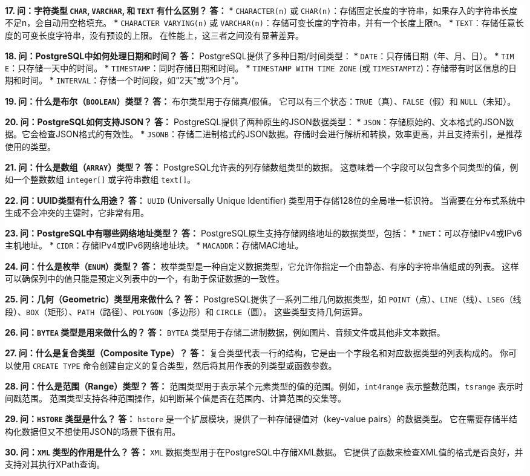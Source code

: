 **17. 问：字符类型 `CHAR`, `VARCHAR`, 和 `TEXT` 有什么区别？**
    **答：**
    *   `CHARACTER(n)` 或 `CHAR(n)`：存储固定长度的字符串，如果存入的字符串长度不足n，会自动用空格填充。
    *   `CHARACTER VARYING(n)` 或 `VARCHAR(n)`：存储可变长度的字符串，并有一个长度上限n。
    *   `TEXT`：存储任意长度的可变长度字符串，没有预设的上限。
    在性能上，这三者之间没有显著差异。

**18. 问：PostgreSQL中如何处理日期和时间？**
    **答：** PostgreSQL提供了多种日期/时间类型：
    *   `DATE`：只存储日期（年、月、日）。
    *   `TIME`：只存储一天中的时间。
    *   `TIMESTAMP`：同时存储日期和时间。
    *   `TIMESTAMP WITH TIME ZONE` (或 `TIMESTAMPTZ`)：存储带有时区信息的日期和时间。
    *   `INTERVAL`：存储一个时间段，如“2天”或“3个月”。

**19. 问：什么是布尔（`BOOLEAN`）类型？**
    **答：** 布尔类型用于存储真/假值。 它可以有三个状态：`TRUE`（真）、`FALSE`（假）和 `NULL`（未知）。

**20. 问：PostgreSQL如何支持JSON？**
    **答：** PostgreSQL提供了两种原生的JSON数据类型：
    *   `JSON`：存储原始的、文本格式的JSON数据。它会检查JSON格式的有效性。
    *   `JSONB`：存储二进制格式的JSON数据。存储时会进行解析和转换，效率更高，并且支持索引，是推荐使用的类型。

**21. 问：什么是数组（`ARRAY`）类型？**
    **答：** PostgreSQL允许表的列存储数组类型的数据。 这意味着一个字段可以包含多个同类型的值，例如一个整数数组 `integer[]` 或字符串数组 `text[]`。

**22. 问：UUID类型有什么用途？**
    **答：** `UUID` (Universally Unique Identifier) 类型用于存储128位的全局唯一标识符。 当需要在分布式系统中生成不会冲突的主键时，它非常有用。

**23. 问：PostgreSQL中有哪些网络地址类型？**
    **答：** PostgreSQL原生支持存储网络地址的数据类型，包括：
    *   `INET`：可以存储IPv4或IPv6主机地址。
    *   `CIDR`：存储IPv4或IPv6网络地址块。
    *   `MACADDR`：存储MAC地址。

**24. 问：什么是枚举（`ENUM`）类型？**
    **答：** 枚举类型是一种自定义数据类型，它允许你指定一个由静态、有序的字符串值组成的列表。 这样可以确保列中的值只能是预定义列表中的一个，有助于保证数据的一致性。

**25. 问：几何（Geometric）类型用来做什么？**
    **答：** PostgreSQL提供了一系列二维几何数据类型，如 `POINT`（点）、`LINE`（线）、`LSEG`（线段）、`BOX`（矩形）、`PATH`（路径）、`POLYGON`（多边形）和 `CIRCLE`（圆）。 这些类型支持几何运算。

**26. 问：`BYTEA` 类型是用来做什么的？**
    **答：** `BYTEA` 类型用于存储二进制数据，例如图片、音频文件或其他非文本数据。

**27. 问：什么是复合类型（Composite Type）？**
    **答：** 复合类型代表一行的结构，它是由一个字段名和对应数据类型的列表构成的。 你可以使用 `CREATE TYPE` 命令创建自定义的复合类型，然后将其用作表的列类型或函数参数。

**28. 问：什么是范围（Range）类型？**
    **答：** 范围类型用于表示某个元素类型的值的范围。例如，`int4range` 表示整数范围，`tsrange` 表示时间戳范围。 范围类型支持各种范围操作，如判断某个值是否在范围内、计算范围的交集等。

**29. 问：`HSTORE` 类型是什么？**
    **答：** `hstore` 是一个扩展模块，提供了一种存储键值对（key-value pairs）的数据类型。 它在需要存储半结构化数据但又不想使用JSON的场景下很有用。

**30. 问：`XML` 类型的作用是什么？**
    **答：** `XML` 数据类型用于在PostgreSQL中存储XML数据。 它提供了函数来检查XML值的格式是否良好，并支持对其执行XPath查询。
